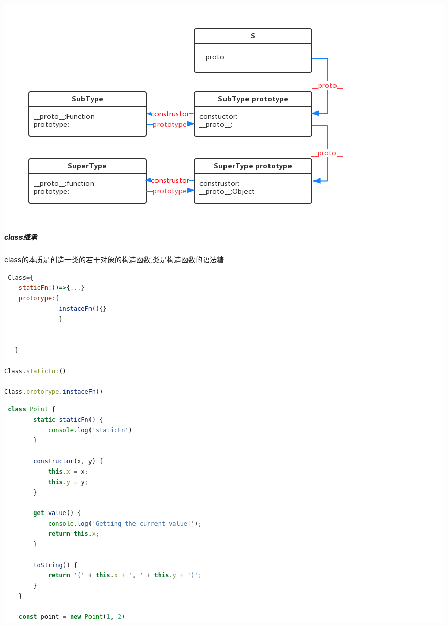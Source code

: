 *![img](img/877488-20160727185905653-1630164398.png)*

##### class继承

class的本质是创造一类的若干对象的构造函数,类是构造函数的语法糖

```javascript
 Class={
    staticFn:()=>{...}
    protorype:{
               instaceFn(){}
               }


   }

Class.staticFn:()

Class.protorype.instaceFn()
```

```javascript
 class Point {
        static staticFn() {
            console.log('staticFn')
        }

        constructor(x, y) {
            this.x = x;
            this.y = y;
        }

        get value() {
            console.log('Getting the current value!');
            return this.x;
        }

        toString() {
            return '(' + this.x + ', ' + this.y + ')';
        }
    }

    const point = new Point(1, 2)

```